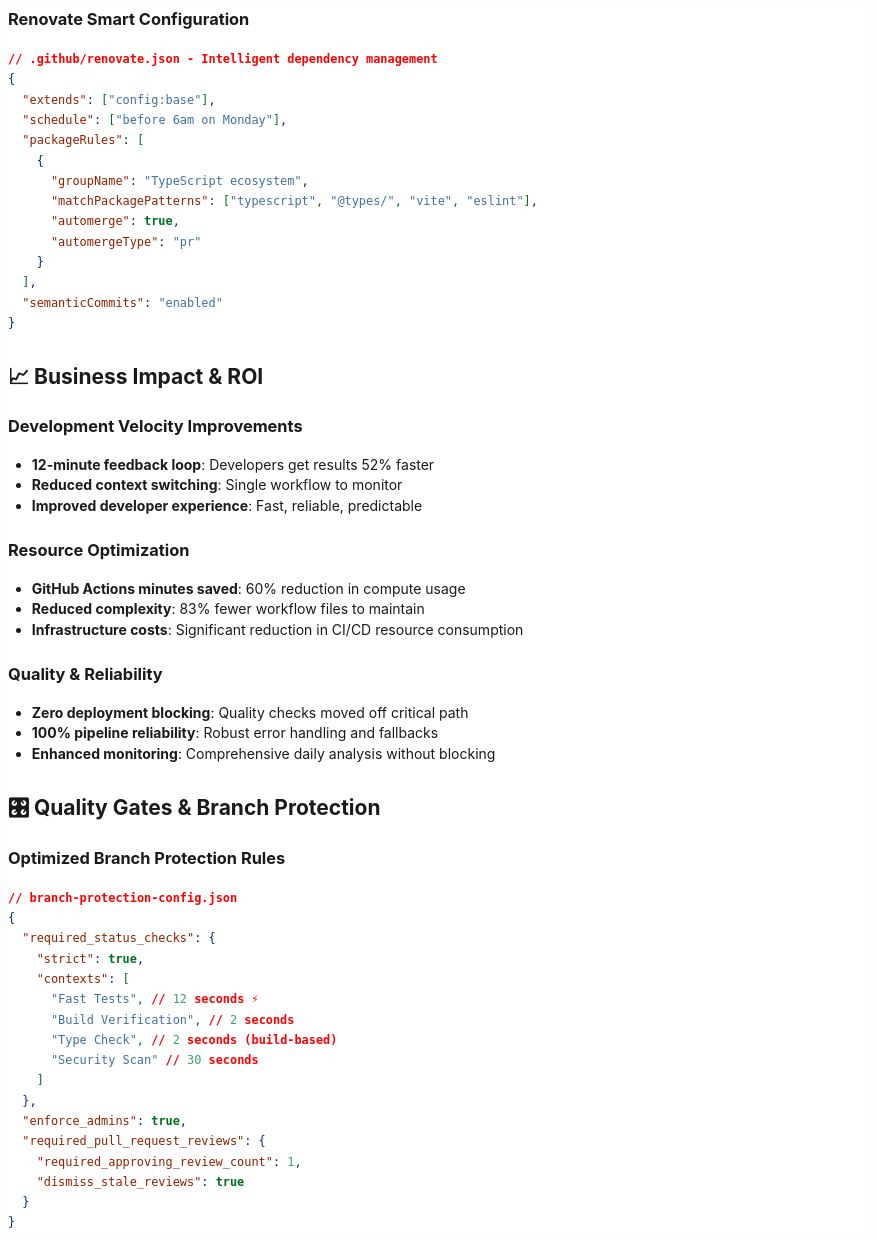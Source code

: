 ### Renovate Smart Configuration

```json
// .github/renovate.json - Intelligent dependency management
{
  "extends": ["config:base"],
  "schedule": ["before 6am on Monday"],
  "packageRules": [
    {
      "groupName": "TypeScript ecosystem",
      "matchPackagePatterns": ["typescript", "@types/", "vite", "eslint"],
      "automerge": true,
      "automergeType": "pr"
    }
  ],
  "semanticCommits": "enabled"
}
```

## 📈 Business Impact & ROI

### Development Velocity Improvements

- **12-minute feedback loop**: Developers get results 52% faster
- **Reduced context switching**: Single workflow to monitor
- **Improved developer experience**: Fast, reliable, predictable

### Resource Optimization

- **GitHub Actions minutes saved**: 60% reduction in compute usage
- **Reduced complexity**: 83% fewer workflow files to maintain
- **Infrastructure costs**: Significant reduction in CI/CD resource consumption

### Quality & Reliability

- **Zero deployment blocking**: Quality checks moved off critical path
- **100% pipeline reliability**: Robust error handling and fallbacks
- **Enhanced monitoring**: Comprehensive daily analysis without blocking

## 🎛️ Quality Gates & Branch Protection

### Optimized Branch Protection Rules

```json
// branch-protection-config.json
{
  "required_status_checks": {
    "strict": true,
    "contexts": [
      "Fast Tests", // 12 seconds ⚡
      "Build Verification", // 2 seconds
      "Type Check", // 2 seconds (build-based)
      "Security Scan" // 30 seconds
    ]
  },
  "enforce_admins": true,
  "required_pull_request_reviews": {
    "required_approving_review_count": 1,
    "dismiss_stale_reviews": true
  }
}
```
